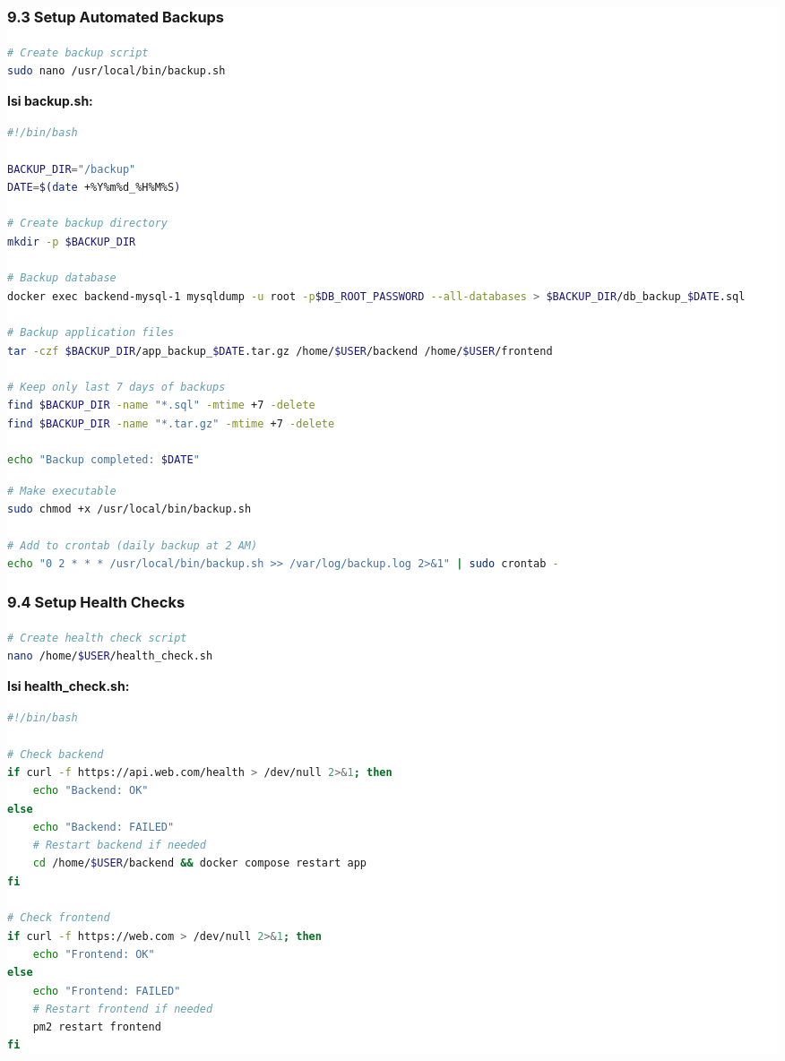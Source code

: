 ### 9.3 Setup Automated Backups
```bash
# Create backup script
sudo nano /usr/local/bin/backup.sh
```

**Isi backup.sh:**
```bash
#!/bin/bash

BACKUP_DIR="/backup"
DATE=$(date +%Y%m%d_%H%M%S)

# Create backup directory
mkdir -p $BACKUP_DIR

# Backup database
docker exec backend-mysql-1 mysqldump -u root -p$DB_ROOT_PASSWORD --all-databases > $BACKUP_DIR/db_backup_$DATE.sql

# Backup application files
tar -czf $BACKUP_DIR/app_backup_$DATE.tar.gz /home/$USER/backend /home/$USER/frontend

# Keep only last 7 days of backups
find $BACKUP_DIR -name "*.sql" -mtime +7 -delete
find $BACKUP_DIR -name "*.tar.gz" -mtime +7 -delete

echo "Backup completed: $DATE"
```

```bash
# Make executable
sudo chmod +x /usr/local/bin/backup.sh

# Add to crontab (daily backup at 2 AM)
echo "0 2 * * * /usr/local/bin/backup.sh >> /var/log/backup.log 2>&1" | sudo crontab -
```

### 9.4 Setup Health Checks
```bash
# Create health check script
nano /home/$USER/health_check.sh
```

**Isi health_check.sh:**
```bash
#!/bin/bash

# Check backend
if curl -f https://api.web.com/health > /dev/null 2>&1; then
    echo "Backend: OK"
else
    echo "Backend: FAILED"
    # Restart backend if needed
    cd /home/$USER/backend && docker compose restart app
fi

# Check frontend
if curl -f https://web.com > /dev/null 2>&1; then
    echo "Frontend: OK"
else
    echo "Frontend: FAILED"
    # Restart frontend if needed
    pm2 restart frontend
fi

```